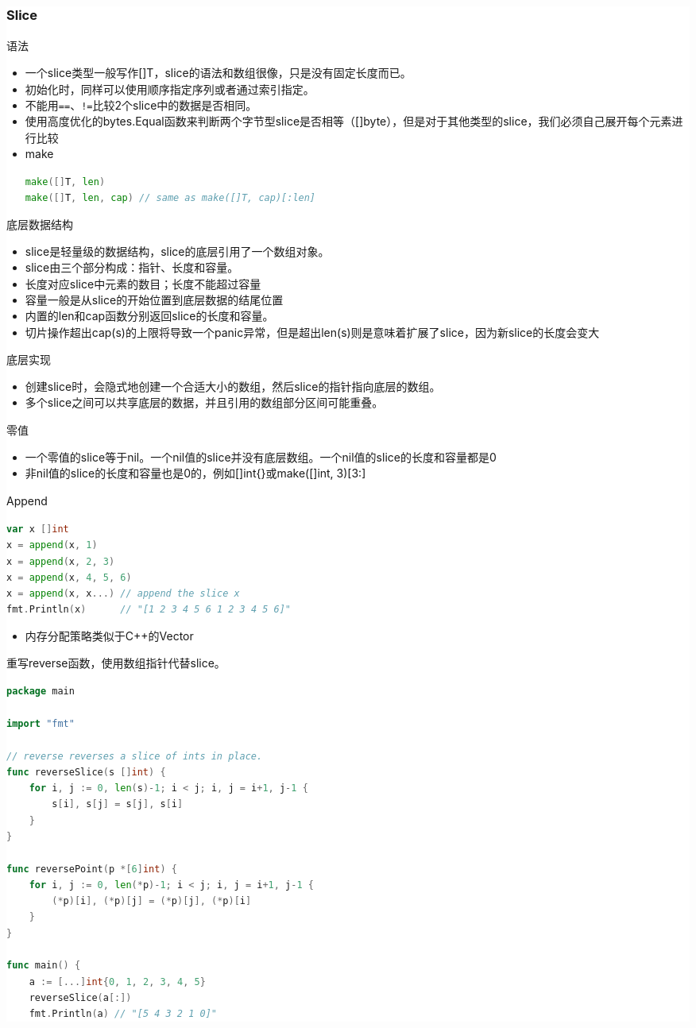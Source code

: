 ### Slice

语法

- 一个slice类型一般写作[]T，slice的语法和数组很像，只是没有固定长度而已。
- 初始化时，同样可以使用顺序指定序列或者通过索引指定。
- 不能用`==`、`!=`比较2个slice中的数据是否相同。
- 使用高度优化的bytes.Equal函数来判断两个字节型slice是否相等（[]byte），但是对于其他类型的slice，我们必须自己展开每个元素进行比较
- make
	```go
	make([]T, len)
	make([]T, len, cap) // same as make([]T, cap)[:len]
	```

底层数据结构

- slice是轻量级的数据结构，slice的底层引用了一个数组对象。
- slice由三个部分构成：指针、长度和容量。
- 长度对应slice中元素的数目；长度不能超过容量
- 容量一般是从slice的开始位置到底层数据的结尾位置
- 内置的len和cap函数分别返回slice的长度和容量。
- 切片操作超出cap(s)的上限将导致一个panic异常，但是超出len(s)则是意味着扩展了slice，因为新slice的长度会变大

底层实现

- 创建slice时，会隐式地创建一个合适大小的数组，然后slice的指针指向底层的数组。
- 多个slice之间可以共享底层的数据，并且引用的数组部分区间可能重叠。

零值

- 一个零值的slice等于nil。一个nil值的slice并没有底层数组。一个nil值的slice的长度和容量都是0
- 非nil值的slice的长度和容量也是0的，例如[]int{}或make([]int, 3)[3:]

Append

```go
var x []int
x = append(x, 1)
x = append(x, 2, 3)
x = append(x, 4, 5, 6)
x = append(x, x...) // append the slice x
fmt.Println(x)      // "[1 2 3 4 5 6 1 2 3 4 5 6]"
```
- 内存分配策略类似于C++的Vector

重写reverse函数，使用数组指针代替slice。

```go
package main

import "fmt"

// reverse reverses a slice of ints in place.
func reverseSlice(s []int) {
	for i, j := 0, len(s)-1; i < j; i, j = i+1, j-1 {
		s[i], s[j] = s[j], s[i]
	}
}

func reversePoint(p *[6]int) {
	for i, j := 0, len(*p)-1; i < j; i, j = i+1, j-1 {
		(*p)[i], (*p)[j] = (*p)[j], (*p)[i]
	}
}

func main() {
	a := [...]int{0, 1, 2, 3, 4, 5}
	reverseSlice(a[:])
	fmt.Println(a) // "[5 4 3 2 1 0]"
```